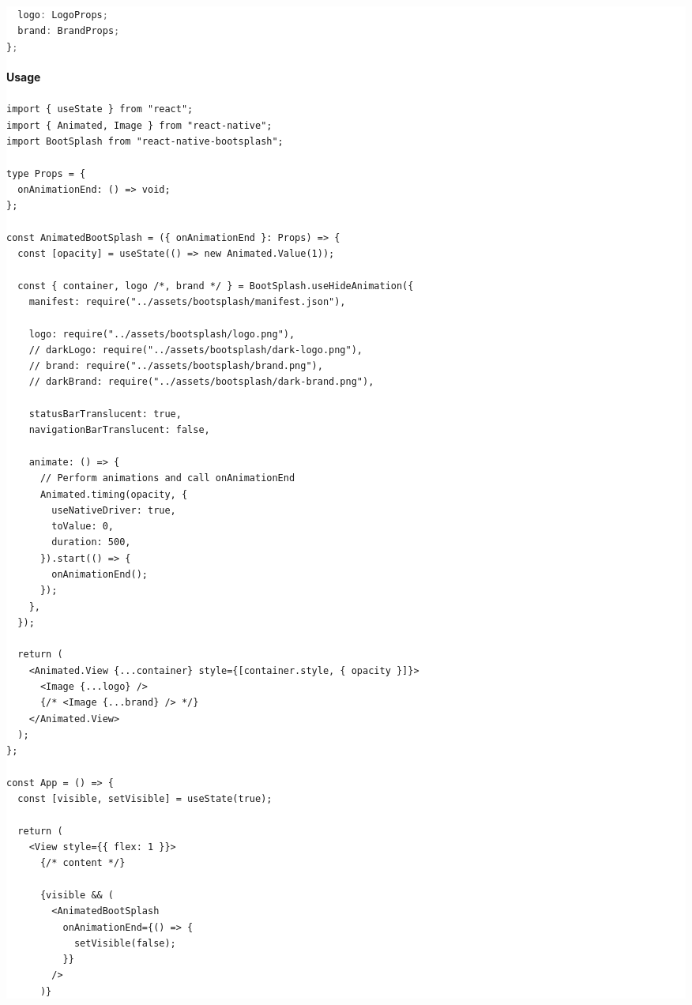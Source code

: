 ```ts
  logo: LogoProps;
  brand: BrandProps;
};
```

#### Usage

```tsx
import { useState } from "react";
import { Animated, Image } from "react-native";
import BootSplash from "react-native-bootsplash";

type Props = {
  onAnimationEnd: () => void;
};

const AnimatedBootSplash = ({ onAnimationEnd }: Props) => {
  const [opacity] = useState(() => new Animated.Value(1));

  const { container, logo /*, brand */ } = BootSplash.useHideAnimation({
    manifest: require("../assets/bootsplash/manifest.json"),

    logo: require("../assets/bootsplash/logo.png"),
    // darkLogo: require("../assets/bootsplash/dark-logo.png"),
    // brand: require("../assets/bootsplash/brand.png"),
    // darkBrand: require("../assets/bootsplash/dark-brand.png"),

    statusBarTranslucent: true,
    navigationBarTranslucent: false,

    animate: () => {
      // Perform animations and call onAnimationEnd
      Animated.timing(opacity, {
        useNativeDriver: true,
        toValue: 0,
        duration: 500,
      }).start(() => {
        onAnimationEnd();
      });
    },
  });

  return (
    <Animated.View {...container} style={[container.style, { opacity }]}>
      <Image {...logo} />
      {/* <Image {...brand} /> */}
    </Animated.View>
  );
};

const App = () => {
  const [visible, setVisible] = useState(true);

  return (
    <View style={{ flex: 1 }}>
      {/* content */}

      {visible && (
        <AnimatedBootSplash
          onAnimationEnd={() => {
            setVisible(false);
          }}
        />
      )}
```
